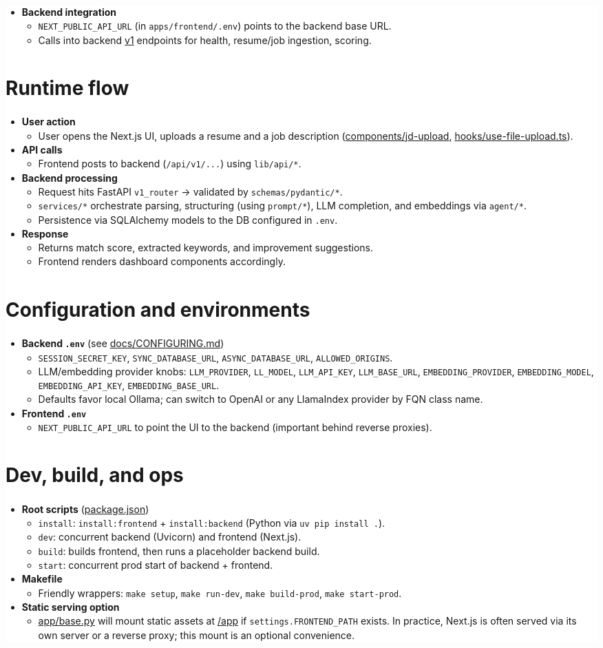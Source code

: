 - **Backend integration**
  - `NEXT_PUBLIC_API_URL` (in `apps/frontend/.env`) points to the backend base URL.
  - Calls into backend [v1](cci:7://file:///Users/hren/Downloads/Resume-Matcher/apps/backend/app/api/router/v1:0:0-0:0) endpoints for health, resume/job ingestion, scoring.

# Runtime flow

- **User action**
  - User opens the Next.js UI, uploads a resume and a job description ([components/jd-upload](cci:7://file:///Users/hren/Downloads/Resume-Matcher/apps/frontend/components/jd-upload:0:0-0:0), [hooks/use-file-upload.ts](cci:7://file:///Users/hren/Downloads/Resume-Matcher/apps/frontend/hooks/use-file-upload.ts:0:0-0:0)).
- **API calls**
  - Frontend posts to backend (`/api/v1/...`) using `lib/api/*`.
- **Backend processing**
  - Request hits FastAPI `v1_router` → validated by `schemas/pydantic/*`.
  - `services/*` orchestrate parsing, structuring (using `prompt/*`), LLM completion, and embeddings via `agent/*`.
  - Persistence via SQLAlchemy models to the DB configured in `.env`.
- **Response**
  - Returns match score, extracted keywords, and improvement suggestions.
  - Frontend renders dashboard components accordingly.

# Configuration and environments

- **Backend `.env`** (see [docs/CONFIGURING.md](cci:7://file:///Users/hren/Downloads/Resume-Matcher/docs/CONFIGURING.md:0:0-0:0))
  - `SESSION_SECRET_KEY`, `SYNC_DATABASE_URL`, `ASYNC_DATABASE_URL`, `ALLOWED_ORIGINS`.
  - LLM/embedding provider knobs: `LLM_PROVIDER`, `LL_MODEL`, `LLM_API_KEY`, `LLM_BASE_URL`, `EMBEDDING_PROVIDER`, `EMBEDDING_MODEL`, `EMBEDDING_API_KEY`, `EMBEDDING_BASE_URL`.
  - Defaults favor local Ollama; can switch to OpenAI or any LlamaIndex provider by FQN class name.
- **Frontend `.env`**
  - `NEXT_PUBLIC_API_URL` to point the UI to the backend (important behind reverse proxies).

# Dev, build, and ops

- **Root scripts** ([package.json](cci:7://file:///Users/hren/Downloads/Resume-Matcher/package.json:0:0-0:0))
  - `install`: `install:frontend` + `install:backend` (Python via `uv pip install .`).
  - `dev`: concurrent backend (Uvicorn) and frontend (Next.js).
  - `build`: builds frontend, then runs a placeholder backend build.
  - `start`: concurrent prod start of backend + frontend.
- **Makefile**
  - Friendly wrappers: `make setup`, `make run-dev`, `make build-prod`, `make start-prod`.
- **Static serving option**
  - [app/base.py](cci:7://file:///Users/hren/Downloads/Resume-Matcher/apps/backend/app/base.py:0:0-0:0) will mount static assets at [/app](cci:7://file:///Users/hren/Downloads/Resume-Matcher/apps/backend/app:0:0-0:0) if `settings.FRONTEND_PATH` exists. In practice, Next.js is often served via its own server or a reverse proxy; this mount is an optional convenience.
